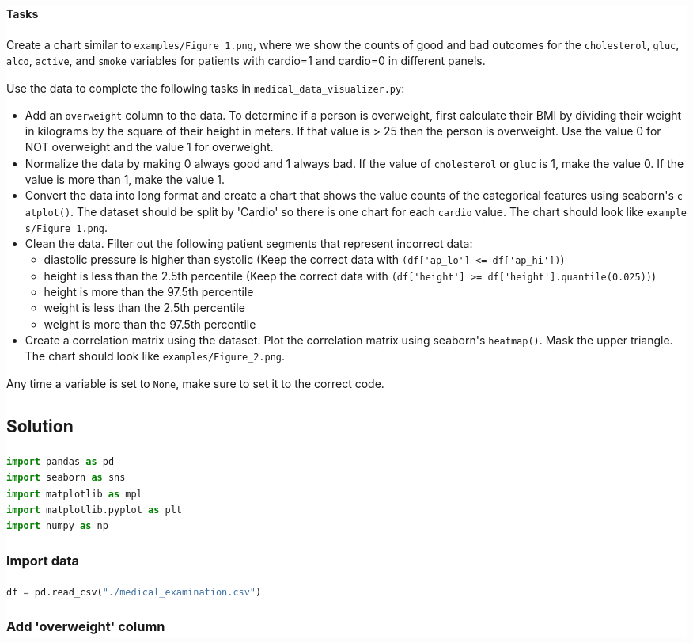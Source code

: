 #### Tasks

Create a chart similar to `examples/Figure_1.png`, where we show the counts of
good and bad outcomes for the `cholesterol`, `gluc`, `alco`, `active`, and
`smoke` variables for patients with cardio=1 and cardio=0 in different panels.

Use the data to complete the following tasks in `medical_data_visualizer.py`:

- Add an `overweight` column to the data. To determine if a person is
  overweight, first calculate their BMI by dividing their weight in kilograms by
  the square of their height in meters. If that value is > 25 then the person is
  overweight. Use the value 0 for NOT overweight and the value 1 for overweight.
- Normalize the data by making 0 always good and 1 always bad. If the value of
  `cholesterol` or `gluc` is 1, make the value 0. If the value is more than 1,
  make the value 1.
- Convert the data into long format and create a chart that shows the value
  counts of the categorical features using seaborn's `catplot()`. The dataset
  should be split by 'Cardio' so there is one chart for each `cardio` value. The
  chart should look like `examples/Figure_1.png`.
- Clean the data. Filter out the following patient segments that represent
  incorrect data:
  - diastolic pressure is higher than systolic (Keep the correct data with
    `(df['ap_lo'] <= df['ap_hi'])`)
  - height is less than the 2.5th percentile (Keep the correct data with
    `(df['height'] >= df['height'].quantile(0.025))`)
  - height is more than the 97.5th percentile
  - weight is less than the 2.5th percentile
  - weight is more than the 97.5th percentile
- Create a correlation matrix using the dataset. Plot the correlation matrix
  using seaborn's `heatmap()`. Mask the upper triangle. The chart should look
  like `examples/Figure_2.png`.

Any time a variable is set to `None`, make sure to set it to the correct code.

## Solution


```python
import pandas as pd
import seaborn as sns
import matplotlib as mpl
import matplotlib.pyplot as plt
import numpy as np
```

### Import data


```python
df = pd.read_csv("./medical_examination.csv")
```

### Add 'overweight' column
